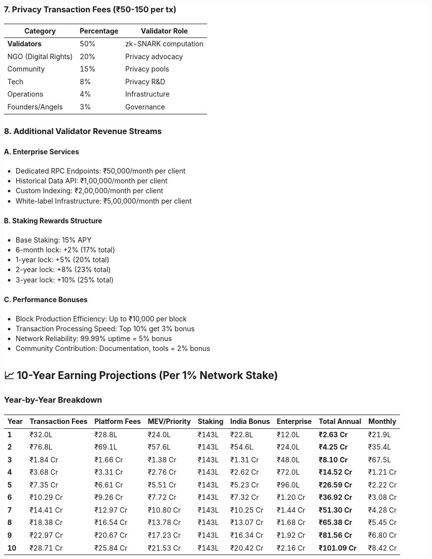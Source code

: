 ### 7. Privacy Transaction Fees (₹50-150 per tx)

| Category | Percentage | Validator Role |
|----------|------------|----------------|
| **Validators** | 50% | zk-SNARK computation |
| NGO (Digital Rights) | 20% | Privacy advocacy |
| Community | 15% | Privacy pools |
| Tech | 8% | Privacy R&D |
| Operations | 4% | Infrastructure |
| Founders/Angels | 3% | Governance |

### 8. Additional Validator Revenue Streams

#### A. Enterprise Services
- Dedicated RPC Endpoints: ₹50,000/month per client
- Historical Data API: ₹1,00,000/month per client
- Custom Indexing: ₹2,00,000/month per client
- White-label Infrastructure: ₹5,00,000/month per client

#### B. Staking Rewards Structure
- Base Staking: 15% APY
- 6-month lock: +2% (17% total)
- 1-year lock: +5% (20% total)
- 2-year lock: +8% (23% total)
- 3-year lock: +10% (25% total)

#### C. Performance Bonuses
- Block Production Efficiency: Up to ₹10,000 per block
- Transaction Processing Speed: Top 10% get 3% bonus
- Network Reliability: 99.99% uptime = 5% bonus
- Community Contribution: Documentation, tools = 2% bonus

## 📈 10-Year Earning Projections (Per 1% Network Stake)

### Year-by-Year Breakdown

| Year | Transaction Fees | Platform Fees | MEV/Priority | Staking | India Bonus | Enterprise | Total Annual | Monthly |
|------|-----------------|---------------|--------------|---------|-------------|------------|--------------|---------|
| **1** | ₹32.0L | ₹28.8L | ₹24.0L | ₹143L | ₹22.8L | ₹12.0L | **₹2.63 Cr** | ₹21.9L |
| **2** | ₹76.8L | ₹69.1L | ₹57.6L | ₹143L | ₹54.6L | ₹24.0L | **₹4.25 Cr** | ₹35.4L |
| **3** | ₹1.84 Cr | ₹1.66 Cr | ₹1.38 Cr | ₹143L | ₹1.31 Cr | ₹48.0L | **₹8.10 Cr** | ₹67.5L |
| **4** | ₹3.68 Cr | ₹3.31 Cr | ₹2.76 Cr | ₹143L | ₹2.62 Cr | ₹72.0L | **₹14.52 Cr** | ₹1.21 Cr |
| **5** | ₹7.35 Cr | ₹6.61 Cr | ₹5.51 Cr | ₹143L | ₹5.23 Cr | ₹96.0L | **₹26.59 Cr** | ₹2.22 Cr |
| **6** | ₹10.29 Cr | ₹9.26 Cr | ₹7.72 Cr | ₹143L | ₹7.32 Cr | ₹1.20 Cr | **₹36.92 Cr** | ₹3.08 Cr |
| **7** | ₹14.41 Cr | ₹12.97 Cr | ₹10.80 Cr | ₹143L | ₹10.25 Cr | ₹1.44 Cr | **₹51.30 Cr** | ₹4.28 Cr |
| **8** | ₹18.38 Cr | ₹16.54 Cr | ₹13.78 Cr | ₹143L | ₹13.07 Cr | ₹1.68 Cr | **₹65.38 Cr** | ₹5.45 Cr |
| **9** | ₹22.97 Cr | ₹20.67 Cr | ₹17.23 Cr | ₹143L | ₹16.34 Cr | ₹1.92 Cr | **₹81.56 Cr** | ₹6.80 Cr |
| **10** | ₹28.71 Cr | ₹25.84 Cr | ₹21.53 Cr | ₹143L | ₹20.42 Cr | ₹2.16 Cr | **₹101.09 Cr** | ₹8.42 Cr |
